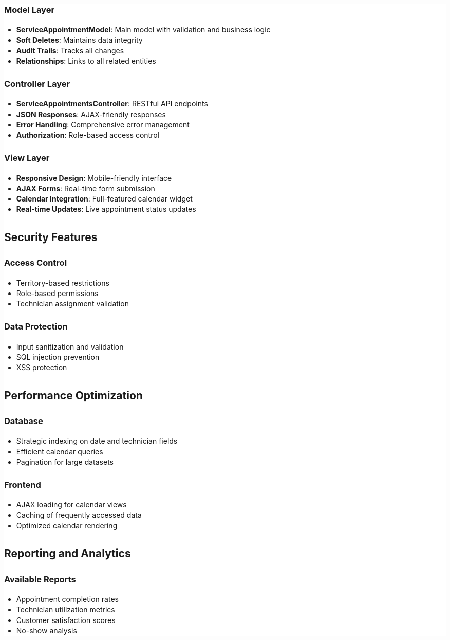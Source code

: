### Model Layer
- **ServiceAppointmentModel**: Main model with validation and business logic
- **Soft Deletes**: Maintains data integrity
- **Audit Trails**: Tracks all changes
- **Relationships**: Links to all related entities

### Controller Layer
- **ServiceAppointmentsController**: RESTful API endpoints
- **JSON Responses**: AJAX-friendly responses
- **Error Handling**: Comprehensive error management
- **Authorization**: Role-based access control

### View Layer
- **Responsive Design**: Mobile-friendly interface
- **AJAX Forms**: Real-time form submission
- **Calendar Integration**: Full-featured calendar widget
- **Real-time Updates**: Live appointment status updates

## Security Features

### Access Control
- Territory-based restrictions
- Role-based permissions
- Technician assignment validation

### Data Protection
- Input sanitization and validation
- SQL injection prevention
- XSS protection

## Performance Optimization

### Database
- Strategic indexing on date and technician fields
- Efficient calendar queries
- Pagination for large datasets

### Frontend
- AJAX loading for calendar views
- Caching of frequently accessed data
- Optimized calendar rendering

## Reporting and Analytics

### Available Reports
- Appointment completion rates
- Technician utilization metrics
- Customer satisfaction scores
- No-show analysis
